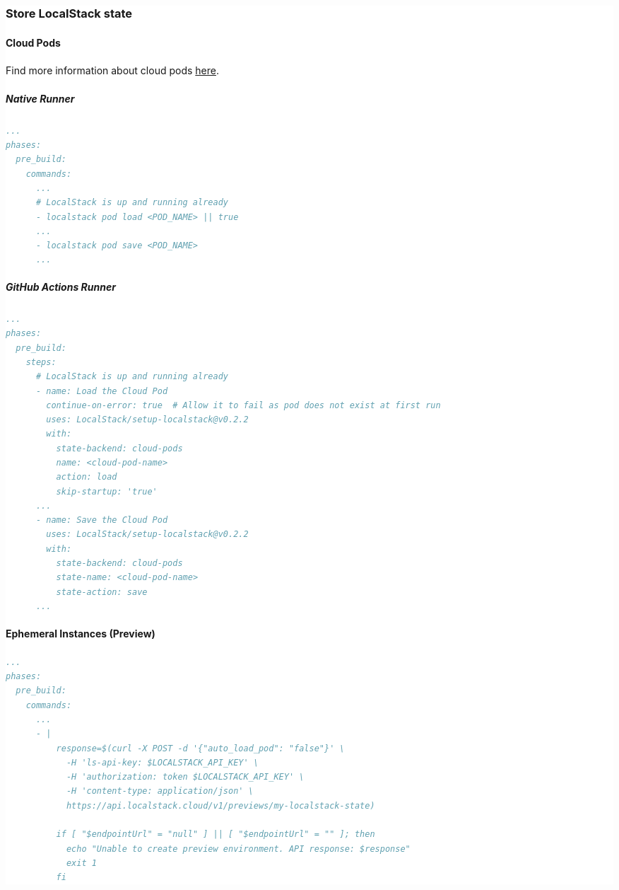 ### Store LocalStack state

#### Cloud Pods

Find more information about cloud pods [here](/user-guide/state-management/cloud-pods/).

##### Native Runner

```yml
...
phases:
  pre_build:
    commands:
      ...
      # LocalStack is up and running already
      - localstack pod load <POD_NAME> || true
      ...
      - localstack pod save <POD_NAME>
      ...
```

##### GitHub Actions Runner

```yml
...
phases:
  pre_build:
    steps:
      # LocalStack is up and running already
      - name: Load the Cloud Pod 
        continue-on-error: true  # Allow it to fail as pod does not exist at first run
        uses: LocalStack/setup-localstack@v0.2.2
        with:
          state-backend: cloud-pods
          name: <cloud-pod-name>
          action: load
          skip-startup: 'true'
      ...
      - name: Save the Cloud Pod 
        uses: LocalStack/setup-localstack@v0.2.2
        with:
          state-backend: cloud-pods
          state-name: <cloud-pod-name>
          state-action: save
      ...
```

#### Ephemeral Instances (Preview)

```yml
...
phases:
  pre_build:
    commands:
      ...
      - |
          response=$(curl -X POST -d '{"auto_load_pod": "false"}' \
            -H 'ls-api-key: $LOCALSTACK_API_KEY' \
            -H 'authorization: token $LOCALSTACK_API_KEY' \
            -H 'content-type: application/json' \
            https://api.localstack.cloud/v1/previews/my-localstack-state)
          
          if [ "$endpointUrl" = "null" ] || [ "$endpointUrl" = "" ]; then
            echo "Unable to create preview environment. API response: $response"
            exit 1
          fi
```